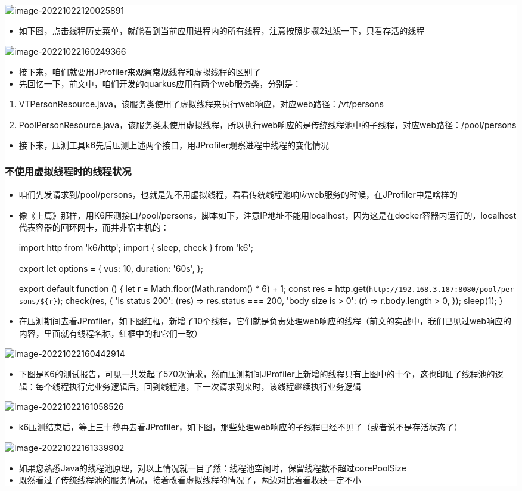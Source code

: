 ![image-20221022120025891](https://img2023.cnblogs.com/blog/485422/202309/485422-20230909171035211-1355982476.png)

*   如下图，点击线程历史菜单，就能看到当前应用进程内的所有线程，注意按照步骤2过滤一下，只看存活的线程

![image-20221022160249366](https://img2023.cnblogs.com/blog/485422/202309/485422-20230909171035389-675887176.png)

*   接下来，咱们就要用JProfiler来观察常规线程和虚拟线程的区别了
*   先回忆一下，前文中，咱们开发的quarkus应用有两个web服务类，分别是：

1.  VTPersonResource.java，该服务类使用了虚拟线程来执行web响应，对应web路径：/vt/persons
    
2.  PoolPersonResource.java，该服务类未使用虚拟线程，所以执行web响应的是传统线程池中的子线程，对应web路径：/pool/persons
    

*   接下来，压测工具k6先后压测上述两个接口，用JProfiler观察进程中线程的变化情况

### 不使用虚拟线程时的线程状况

*   咱们先发请求到/pool/persons，也就是先不用虚拟线程，看看传统线程池响应web服务的时候，在JProfiler中是啥样的
*   像《上篇》那样，用K6压测接口/pool/persons，脚本如下，注意IP地址不能用localhost，因为这是在docker容器内运行的，localhost代表容器的回环网卡，而并非宿主机的：

    import http from 'k6/http';
    import { sleep, check } from 'k6';
    
    export let options = {
      vus: 10,
      duration: '60s',
    };
    
    export default function () {
      let r = Math.floor(Math.random() * 6) + 1;
      const res = http.get(`http://192.168.3.187:8080/pool/persons/${r}`);
      check(res, {
        'is status 200': (res) => res.status === 200,
        'body size is > 0': (r) => r.body.length > 0,
      });
      sleep(1);
    }
    

*   在压测期间去看JProfiler，如下图红框，新增了10个线程，它们就是负责处理web响应的线程（前文的实战中，我们已见过web响应的内容，里面就有线程名称，红框中的和它们一致）

![image-20221022160442914](https://img2023.cnblogs.com/blog/485422/202309/485422-20230909171034316-1498211908.png)

*   下图是K6的测试报告，可见一共发起了570次请求，然而压测期间JProfiler上新增的线程只有上图中的十个，这也印证了线程池的逻辑：每个线程执行完业务逻辑后，回到线程池，下一次请求到来时，该线程继续执行业务逻辑

![image-20221022161058526](https://img2023.cnblogs.com/blog/485422/202309/485422-20230909171035077-541712329.png)

*   k6压测结束后，等上三十秒再去看JProfiler，如下图，那些处理web响应的子线程已经不见了（或者说不是存活状态了）

![image-20221022161339902](https://img2023.cnblogs.com/blog/485422/202309/485422-20230909171035316-1532914086.png)

*   如果您熟悉Java的线程池原理，对以上情况就一目了然：线程池空闲时，保留线程数不超过corePoolSize
*   既然看过了传统线程池的服务情况，接着改看虚拟线程的情况了，两边对比着看收获一定不小
